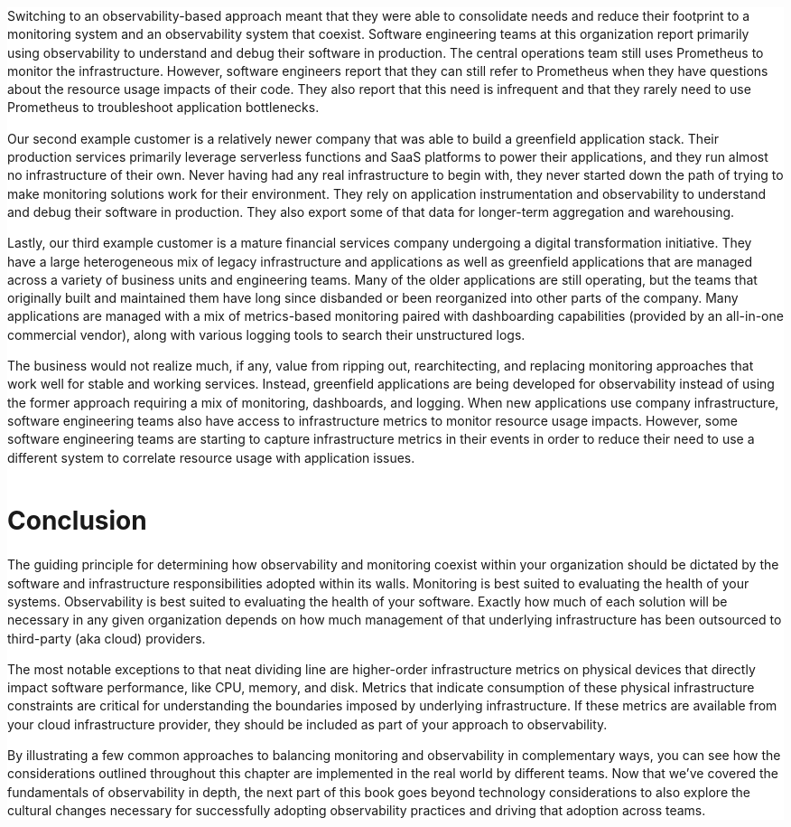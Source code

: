 Switching to an observability-based approach meant that they were able to consolidate needs and reduce their footprint to a monitoring system and an observability system that coexist. Software engineering teams at this organization report primarily using observability to understand and debug their software in production. The central operations team still uses Prometheus to monitor the infrastructure. However, software engineers report that they can still refer to Prometheus when they have questions about the resource usage impacts of their code. They also report that this need is infrequent and that they rarely need to use Prometheus to troubleshoot application bottlenecks.

Our second example customer is a relatively newer company that was able to build a greenfield application stack. Their production services primarily leverage serverless functions and SaaS platforms to power their applications, and they run almost no infrastructure of their own. Never having had any real infrastructure to begin with, they never started down the path of trying to make monitoring solutions work for their environment. They rely on application instrumentation and observability to understand and debug their software in production. They also export some of that data for longer-term aggregation and warehousing.

Lastly, our third example customer is a mature financial services company undergoing a digital transformation initiative. They have a large heterogeneous mix of legacy infrastructure and applications as well as greenfield applications that are managed across a variety of business units and engineering teams. Many of the older applications are still operating, but the teams that originally built and maintained them have long since disbanded or been reorganized into other parts of the company. Many applications are managed with a mix of metrics-based monitoring paired with dashboarding capabilities (provided by an all-in-one commercial vendor), along with various logging tools to search their unstructured logs.

The business would not realize much, if any, value from ripping out, rearchitecting, and replacing monitoring approaches that work well for stable and working services. Instead, greenfield applications are being developed for observability instead of using the former approach requiring a mix of monitoring, dashboards, and logging. When new applications use company infrastructure, software engineering teams also have access to infrastructure metrics to monitor resource usage impacts. However, some software engineering teams are starting to capture infrastructure metrics in their events in order to reduce their need to use a different system to correlate resource usage with application issues.

# Conclusion

The guiding principle for determining how observability and monitoring coexist within your organization should be dictated by the software and infrastructure responsibilities adopted within its walls. Monitoring is best suited to evaluating the health of your systems. Observability is best suited to evaluating the health of your software. Exactly how much of each solution will be necessary in any given organization depends on how much management of that underlying infrastructure has been outsourced to third-party (aka cloud) providers.

The most notable exceptions to that neat dividing line are higher-order infrastructure metrics on physical devices that directly impact software performance, like CPU, memory, and disk. Metrics that indicate consumption of these physical infrastructure constraints are critical for understanding the boundaries imposed by underlying infrastructure. If these metrics are available from your cloud infrastructure provider, they should be included as part of your approach to observability.

By illustrating a few common approaches to balancing monitoring and observability in complementary ways, you can see how the considerations outlined throughout this chapter are implemented in the real world by different teams. Now that we’ve covered the fundamentals of observability in depth, the next part of this book goes beyond technology considerations to also explore the cultural changes necessary for successfully adopting observability practices and driving that adoption across teams.
